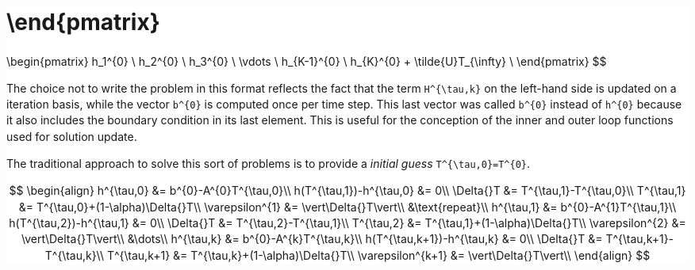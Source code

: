 \end{pmatrix}
=
\begin{pmatrix}
h_1^{0}                 \\
h_2^{0}                 \\
h_3^{0}                 \\
\vdots                  \\
h_{K-1}^{0}             \\
h_{K}^{0} + \tilde{U}T_{\infty} \\
\end{pmatrix}
$$

The choice not to write the problem in this format reflects the fact that the term ``H^{\tau,k}`` on the left-hand side is updated on a iteration basis, while the vector ``b^{0}`` is computed once per time step. This last vector was called ``b^{0}`` instead of ``h^{0}`` because it also includes the boundary condition in its last element. This is useful for the conception of the inner and outer loop functions used for solution update.

The traditional approach to solve this sort of problems is to provide a *initial guess* ``T^{\tau,0}=T^{0}``.

$$
\begin{align}
h^{\tau,0}               &= b^{0}-A^{0}T^{\tau,0}\\
h(T^{\tau,1})-h^{\tau,0} &= 0\\
\Delta{}T                &= T^{\tau,1}-T^{\tau,0}\\
T^{\tau,1}               &= T^{\tau,0}+(1-\alpha)\Delta{}T\\
\varepsilon^{1}          &= \vert\Delta{}T\vert\\
&\text{repeat}\\
h^{\tau,1}               &= b^{0}-A^{1}T^{\tau,1}\\
h(T^{\tau,2})-h^{\tau,1} &= 0\\
\Delta{}T                &= T^{\tau,2}-T^{\tau,1}\\
T^{\tau,2}               &= T^{\tau,1}+(1-\alpha)\Delta{}T\\
\varepsilon^{2}          &= \vert\Delta{}T\vert\\
&\dots\\
h^{\tau,k}                 &= b^{0}-A^{k}T^{\tau,k}\\
h(T^{\tau,k+1})-h^{\tau,k} &= 0\\
\Delta{}T                  &= T^{\tau,k+1}-T^{\tau,k}\\
T^{\tau,k+1}               &= T^{\tau,k}+(1-\alpha)\Delta{}T\\
\varepsilon^{k+1}          &= \vert\Delta{}T\vert\\
\end{align}
$$
